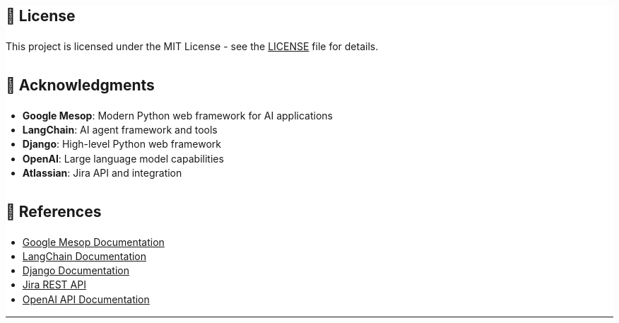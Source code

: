## 📄 License

This project is licensed under the MIT License - see the [LICENSE](LICENSE) file for details.

## 🙏 Acknowledgments

- **Google Mesop**: Modern Python web framework for AI applications
- **LangChain**: AI agent framework and tools
- **Django**: High-level Python web framework
- **OpenAI**: Large language model capabilities
- **Atlassian**: Jira API and integration

## 🔗 References

- [Google Mesop Documentation](https://google.github.io/mesop/)
- [LangChain Documentation](https://python.langchain.com/)
- [Django Documentation](https://docs.djangoproject.com/)
- [Jira REST API](https://developer.atlassian.com/cloud/jira/platform/rest/v3/)
- [OpenAI API Documentation](https://platform.openai.com/docs)

---

